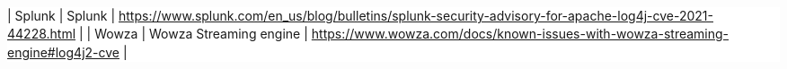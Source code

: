 | Splunk            | Splunk                                                     | https://www.splunk.com/en_us/blog/bulletins/splunk-security-advisory-for-apache-log4j-cve-2021-44228.html                                                 |
| Wowza             | Wowza Streaming engine                                     | https://www.wowza.com/docs/known-issues-with-wowza-streaming-engine#log4j2-cve    |
